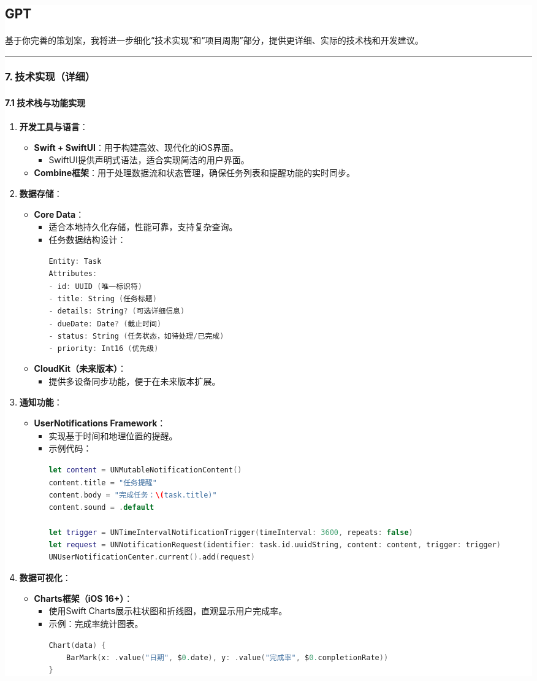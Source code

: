 ## GPT
基于你完善的策划案，我将进一步细化“技术实现”和“项目周期”部分，提供更详细、实际的技术栈和开发建议。

---

### **7. 技术实现（详细）**

#### **7.1 技术栈与功能实现**
1. **开发工具与语言**：
   - **Swift + SwiftUI**：用于构建高效、现代化的iOS界面。
     - SwiftUI提供声明式语法，适合实现简洁的用户界面。
   - **Combine框架**：用于处理数据流和状态管理，确保任务列表和提醒功能的实时同步。

2. **数据存储**：
   - **Core Data**：
     - 适合本地持久化存储，性能可靠，支持复杂查询。
     - 任务数据结构设计：
       ```swift
       Entity: Task
       Attributes:
       - id: UUID (唯一标识符)
       - title: String (任务标题)
       - details: String? (可选详细信息)
       - dueDate: Date? (截止时间)
       - status: String (任务状态，如待处理/已完成)
       - priority: Int16 (优先级)
       ```
   - **CloudKit（未来版本）**：
     - 提供多设备同步功能，便于在未来版本扩展。

3. **通知功能**：
   - **UserNotifications Framework**：
     - 实现基于时间和地理位置的提醒。
     - 示例代码：
       ```swift
       let content = UNMutableNotificationContent()
       content.title = "任务提醒"
       content.body = "完成任务：\(task.title)"
       content.sound = .default

       let trigger = UNTimeIntervalNotificationTrigger(timeInterval: 3600, repeats: false)
       let request = UNNotificationRequest(identifier: task.id.uuidString, content: content, trigger: trigger)
       UNUserNotificationCenter.current().add(request)
       ```

4. **数据可视化**：
   - **Charts框架（iOS 16+）**：
     - 使用Swift Charts展示柱状图和折线图，直观显示用户完成率。
     - 示例：完成率统计图表。
       ```swift
       Chart(data) {
           BarMark(x: .value("日期", $0.date), y: .value("完成率", $0.completionRate))
       }
       ```
